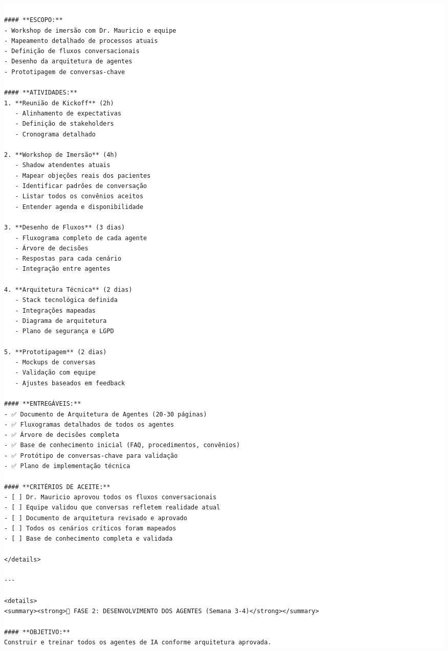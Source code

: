```

#### **ESCOPO:**
- Workshop de imersão com Dr. Mauricio e equipe
- Mapeamento detalhado de processos atuais
- Definição de fluxos conversacionais
- Desenho da arquitetura de agentes
- Prototipagem de conversas-chave

#### **ATIVIDADES:**
1. **Reunião de Kickoff** (2h)
   - Alinhamento de expectativas
   - Definição de stakeholders
   - Cronograma detalhado

2. **Workshop de Imersão** (4h)
   - Shadow atendentes atuais
   - Mapear objeções reais dos pacientes
   - Identificar padrões de conversação
   - Listar todos os convênios aceitos
   - Entender agenda e disponibilidade

3. **Desenho de Fluxos** (3 dias)
   - Fluxograma completo de cada agente
   - Árvore de decisões
   - Respostas para cada cenário
   - Integração entre agentes

4. **Arquitetura Técnica** (2 dias)
   - Stack tecnológica definida
   - Integrações mapeadas
   - Diagrama de arquitetura
   - Plano de segurança e LGPD

5. **Prototipagem** (2 dias)
   - Mockups de conversas
   - Validação com equipe
   - Ajustes baseados em feedback

#### **ENTREGÁVEIS:**
- ✅ Documento de Arquitetura de Agentes (20-30 páginas)
- ✅ Fluxogramas detalhados de todos os agentes
- ✅ Árvore de decisões completa
- ✅ Base de conhecimento inicial (FAQ, procedimentos, convênios)
- ✅ Protótipo de conversas-chave para validação
- ✅ Plano de implementação técnica

#### **CRITÉRIOS DE ACEITE:**
- [ ] Dr. Mauricio aprovou todos os fluxos conversacionais
- [ ] Equipe validou que conversas refletem realidade atual
- [ ] Documento de arquitetura revisado e aprovado
- [ ] Todos os cenários críticos foram mapeados
- [ ] Base de conhecimento completa e validada

</details>

---

<details>
<summary><strong>🤖 FASE 2: DESENVOLVIMENTO DOS AGENTES (Semana 3-4)</strong></summary>

#### **OBJETIVO:**
Construir e treinar todos os agentes de IA conforme arquitetura aprovada.

```